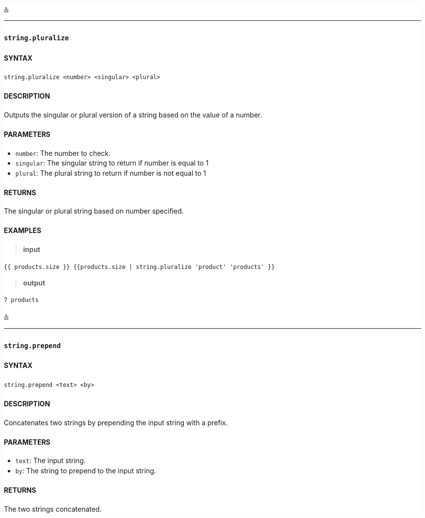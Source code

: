 
[:top:](#builtins)

************************************************************************

### `string.pluralize`

#### SYNTAX
```
string.pluralize <number> <singular> <plural>
```

#### DESCRIPTION
Outputs the singular or plural version of a string based on the value of a number. 

#### PARAMETERS
- `number`: The number to check.
- `singular`: The singular string to return if number is equal to 1
- `plural`: The plural string to return if number is not equal to 1


#### RETURNS
The singular or plural string based on number specified.

#### EXAMPLES
> **input**
```template-text
{{ products.size }} {{products.size | string.pluralize 'product' 'products' }}
```
> **output**
```html
7 products
```


[:top:](#builtins)

************************************************************************

### `string.prepend`

#### SYNTAX
```
string.prepend <text> <by>
```

#### DESCRIPTION
Concatenates two strings by prepending the input string with a prefix.

#### PARAMETERS
- `text`: The input string.
- `by`: The string to prepend to the input string.


#### RETURNS
The two strings concatenated.

